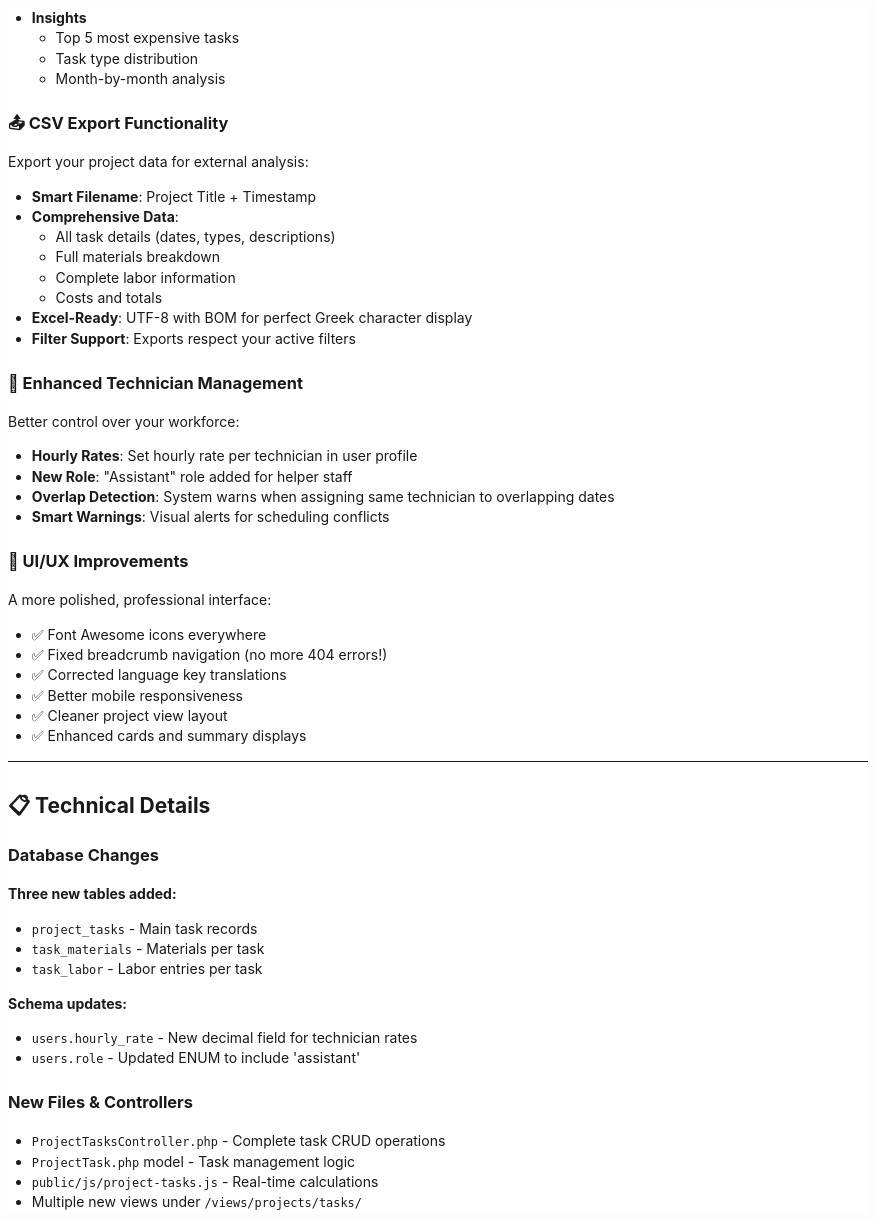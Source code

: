 - **Insights**
  - Top 5 most expensive tasks
  - Task type distribution
  - Month-by-month analysis

### 📤 CSV Export Functionality
Export your project data for external analysis:

- **Smart Filename**: Project Title + Timestamp
- **Comprehensive Data**: 
  - All task details (dates, types, descriptions)
  - Full materials breakdown
  - Complete labor information
  - Costs and totals
- **Excel-Ready**: UTF-8 with BOM for perfect Greek character display
- **Filter Support**: Exports respect your active filters

### 👥 Enhanced Technician Management
Better control over your workforce:

- **Hourly Rates**: Set hourly rate per technician in user profile
- **New Role**: "Assistant" role added for helper staff
- **Overlap Detection**: System warns when assigning same technician to overlapping dates
- **Smart Warnings**: Visual alerts for scheduling conflicts

### 🎨 UI/UX Improvements
A more polished, professional interface:

- ✅ Font Awesome icons everywhere
- ✅ Fixed breadcrumb navigation (no more 404 errors!)
- ✅ Corrected language key translations
- ✅ Better mobile responsiveness
- ✅ Cleaner project view layout
- ✅ Enhanced cards and summary displays

---

## 📋 Technical Details

### Database Changes
**Three new tables added:**
- `project_tasks` - Main task records
- `task_materials` - Materials per task
- `task_labor` - Labor entries per task

**Schema updates:**
- `users.hourly_rate` - New decimal field for technician rates
- `users.role` - Updated ENUM to include 'assistant'

### New Files & Controllers
- `ProjectTasksController.php` - Complete task CRUD operations
- `ProjectTask.php` model - Task management logic
- `public/js/project-tasks.js` - Real-time calculations
- Multiple new views under `/views/projects/tasks/`
